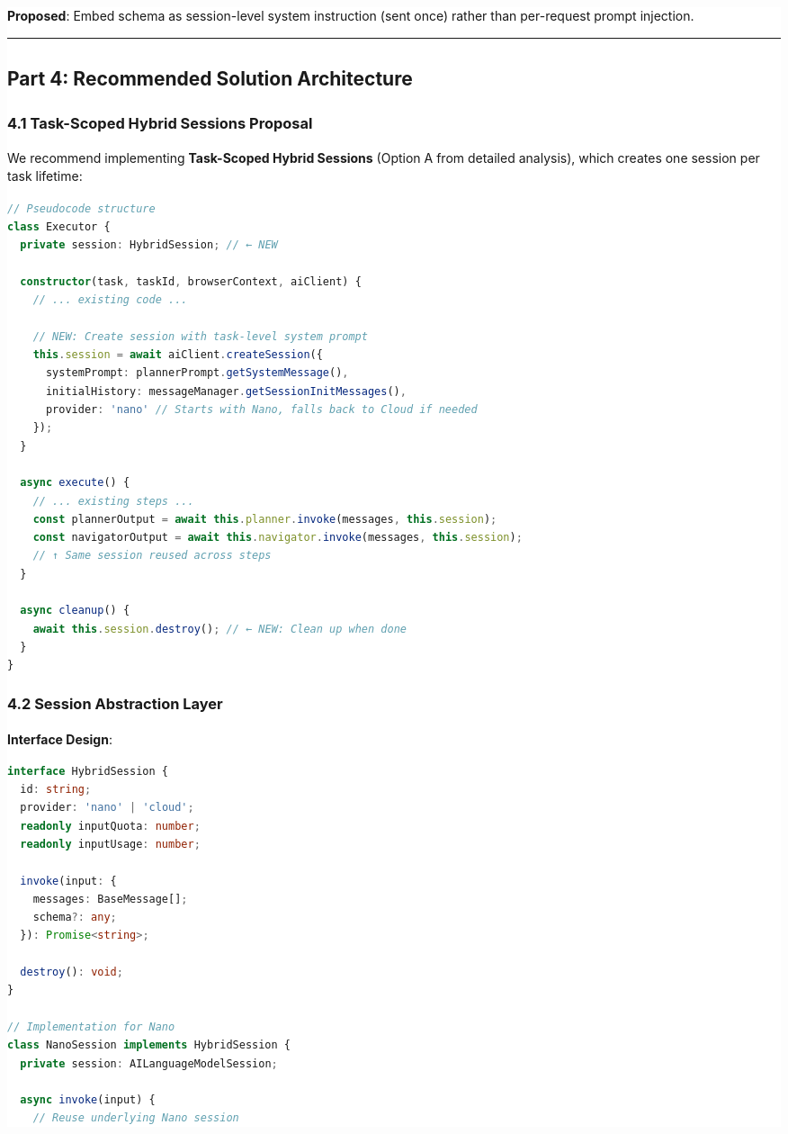 **Proposed**: Embed schema as session-level system instruction (sent once) rather than per-request prompt injection.

---

## Part 4: Recommended Solution Architecture

### 4.1 Task-Scoped Hybrid Sessions Proposal

We recommend implementing **Task-Scoped Hybrid Sessions** (Option A from detailed analysis), which creates one session per task lifetime:

```typescript
// Pseudocode structure
class Executor {
  private session: HybridSession; // ← NEW
  
  constructor(task, taskId, browserContext, aiClient) {
    // ... existing code ...
    
    // NEW: Create session with task-level system prompt
    this.session = await aiClient.createSession({
      systemPrompt: plannerPrompt.getSystemMessage(),
      initialHistory: messageManager.getSessionInitMessages(),
      provider: 'nano' // Starts with Nano, falls back to Cloud if needed
    });
  }
  
  async execute() {
    // ... existing steps ...
    const plannerOutput = await this.planner.invoke(messages, this.session);
    const navigatorOutput = await this.navigator.invoke(messages, this.session);
    // ↑ Same session reused across steps
  }
  
  async cleanup() {
    await this.session.destroy(); // ← NEW: Clean up when done
  }
}
```

### 4.2 Session Abstraction Layer

**Interface Design**:
```typescript
interface HybridSession {
  id: string;
  provider: 'nano' | 'cloud';
  readonly inputQuota: number;
  readonly inputUsage: number;
  
  invoke(input: {
    messages: BaseMessage[];
    schema?: any;
  }): Promise<string>;
  
  destroy(): void;
}

// Implementation for Nano
class NanoSession implements HybridSession {
  private session: AILanguageModelSession;
  
  async invoke(input) {
    // Reuse underlying Nano session
```